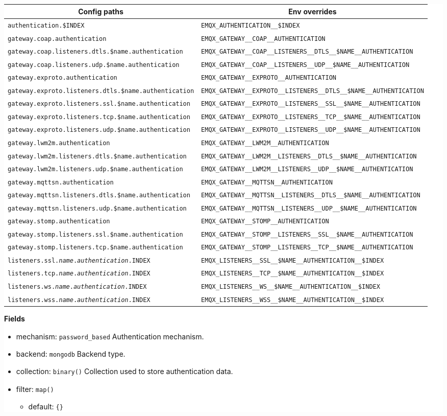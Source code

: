| Config paths | Env overrides |
|------------------------------------------------------------------|----------------------------------------------------------------------------|
|  <code>authentication.$INDEX</code> | <code>EMQX_AUTHENTICATION__$INDEX</code>  |
|  <code>gateway.coap.authentication</code> | <code>EMQX_GATEWAY__COAP__AUTHENTICATION</code>  |
|  <code>gateway.coap.listeners.dtls.$name.authentication</code> | <code>EMQX_GATEWAY__COAP__LISTENERS__DTLS__$NAME__AUTHENTICATION</code>  |
|  <code>gateway.coap.listeners.udp.$name.authentication</code> | <code>EMQX_GATEWAY__COAP__LISTENERS__UDP__$NAME__AUTHENTICATION</code>  |
|  <code>gateway.exproto.authentication</code> | <code>EMQX_GATEWAY__EXPROTO__AUTHENTICATION</code>  |
|  <code>gateway.exproto.listeners.dtls.$name.authentication</code> | <code>EMQX_GATEWAY__EXPROTO__LISTENERS__DTLS__$NAME__AUTHENTICATION</code>  |
|  <code>gateway.exproto.listeners.ssl.$name.authentication</code> | <code>EMQX_GATEWAY__EXPROTO__LISTENERS__SSL__$NAME__AUTHENTICATION</code>  |
|  <code>gateway.exproto.listeners.tcp.$name.authentication</code> | <code>EMQX_GATEWAY__EXPROTO__LISTENERS__TCP__$NAME__AUTHENTICATION</code>  |
|  <code>gateway.exproto.listeners.udp.$name.authentication</code> | <code>EMQX_GATEWAY__EXPROTO__LISTENERS__UDP__$NAME__AUTHENTICATION</code>  |
|  <code>gateway.lwm2m.authentication</code> | <code>EMQX_GATEWAY__LWM2M__AUTHENTICATION</code>  |
|  <code>gateway.lwm2m.listeners.dtls.$name.authentication</code> | <code>EMQX_GATEWAY__LWM2M__LISTENERS__DTLS__$NAME__AUTHENTICATION</code>  |
|  <code>gateway.lwm2m.listeners.udp.$name.authentication</code> | <code>EMQX_GATEWAY__LWM2M__LISTENERS__UDP__$NAME__AUTHENTICATION</code>  |
|  <code>gateway.mqttsn.authentication</code> | <code>EMQX_GATEWAY__MQTTSN__AUTHENTICATION</code>  |
|  <code>gateway.mqttsn.listeners.dtls.$name.authentication</code> | <code>EMQX_GATEWAY__MQTTSN__LISTENERS__DTLS__$NAME__AUTHENTICATION</code>  |
|  <code>gateway.mqttsn.listeners.udp.$name.authentication</code> | <code>EMQX_GATEWAY__MQTTSN__LISTENERS__UDP__$NAME__AUTHENTICATION</code>  |
|  <code>gateway.stomp.authentication</code> | <code>EMQX_GATEWAY__STOMP__AUTHENTICATION</code>  |
|  <code>gateway.stomp.listeners.ssl.$name.authentication</code> | <code>EMQX_GATEWAY__STOMP__LISTENERS__SSL__$NAME__AUTHENTICATION</code>  |
|  <code>gateway.stomp.listeners.tcp.$name.authentication</code> | <code>EMQX_GATEWAY__STOMP__LISTENERS__TCP__$NAME__AUTHENTICATION</code>  |
|  <code>listeners.ssl.$name.authentication.$INDEX</code> | <code>EMQX_LISTENERS__SSL__$NAME__AUTHENTICATION__$INDEX</code>  |
|  <code>listeners.tcp.$name.authentication.$INDEX</code> | <code>EMQX_LISTENERS__TCP__$NAME__AUTHENTICATION__$INDEX</code>  |
|  <code>listeners.ws.$name.authentication.$INDEX</code> | <code>EMQX_LISTENERS__WS__$NAME__AUTHENTICATION__$INDEX</code>  |
|  <code>listeners.wss.$name.authentication.$INDEX</code> | <code>EMQX_LISTENERS__WSS__$NAME__AUTHENTICATION__$INDEX</code>  |


**Fields**

- mechanism: <code>password_based</code>
  Authentication mechanism.

- backend: <code>mongodb</code>
  Backend type.

- collection: <code>binary()</code>
  Collection used to store authentication data.

- filter: <code>map()</code>
  * default: 
  `{}`
